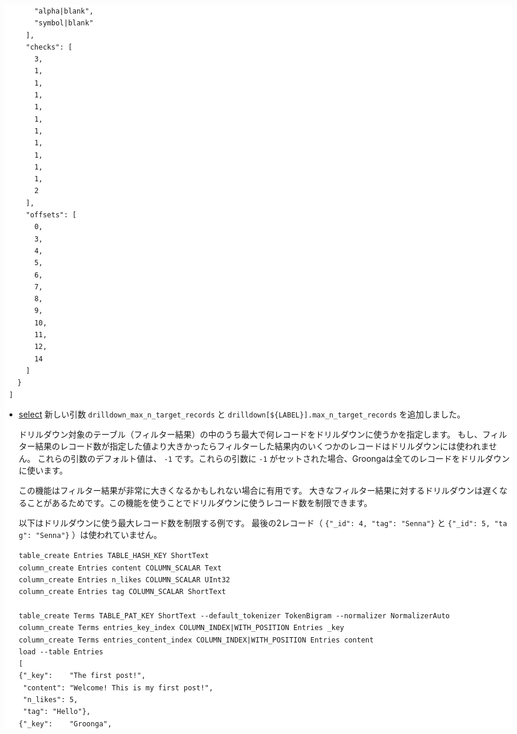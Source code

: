   ```
         "alpha|blank",
         "symbol|blank"
       ],
       "checks": [
         3,
         1,
         1,
         1,
         1,
         1,
         1,
         1,
         1,
         1,
         1,
         2
       ],
       "offsets": [
         0,
         3,
         4,
         5,
         6,
         7,
         8,
         9,
         10,
         11,
         12,
         14
       ]
     }
   ]
  ```

* [select](/ja/docs/reference/commands/select.html) 新しい引数 ``drilldown_max_n_target_records`` と ``drilldown[${LABEL}].max_n_target_records`` を追加しました。

  ドリルダウン対象のテーブル（フィルター結果）の中のうち最大で何レコードをドリルダウンに使うかを指定します。
  もし、フィルター結果のレコード数が指定した値より大きかったらフィルターした結果内のいくつかのレコードはドリルダウンには使われません。
  これらの引数のデフォルト値は、 ``-1`` です。これらの引数に ``-1`` がセットされた場合、Groongaは全てのレコードをドリルダウンに使います。

  この機能はフィルター結果が非常に大きくなるかもしれない場合に有用です。
  大きなフィルター結果に対するドリルダウンは遅くなることがあるためです。この機能を使うことでドリルダウンに使うレコード数を制限できます。

  以下はドリルダウンに使う最大レコード数を制限する例です。
  最後の2レコード（ ``{"_id": 4, "tag": "Senna"}`` と ``{"_id": 5, "tag": "Senna"}`` ）は使われていません。

  ```
  table_create Entries TABLE_HASH_KEY ShortText
  column_create Entries content COLUMN_SCALAR Text
  column_create Entries n_likes COLUMN_SCALAR UInt32
  column_create Entries tag COLUMN_SCALAR ShortText

  table_create Terms TABLE_PAT_KEY ShortText --default_tokenizer TokenBigram --normalizer NormalizerAuto
  column_create Terms entries_key_index COLUMN_INDEX|WITH_POSITION Entries _key
  column_create Terms entries_content_index COLUMN_INDEX|WITH_POSITION Entries content
  load --table Entries
  [
  {"_key":    "The first post!",
   "content": "Welcome! This is my first post!",
   "n_likes": 5,
   "tag": "Hello"},
  {"_key":    "Groonga",
  ```